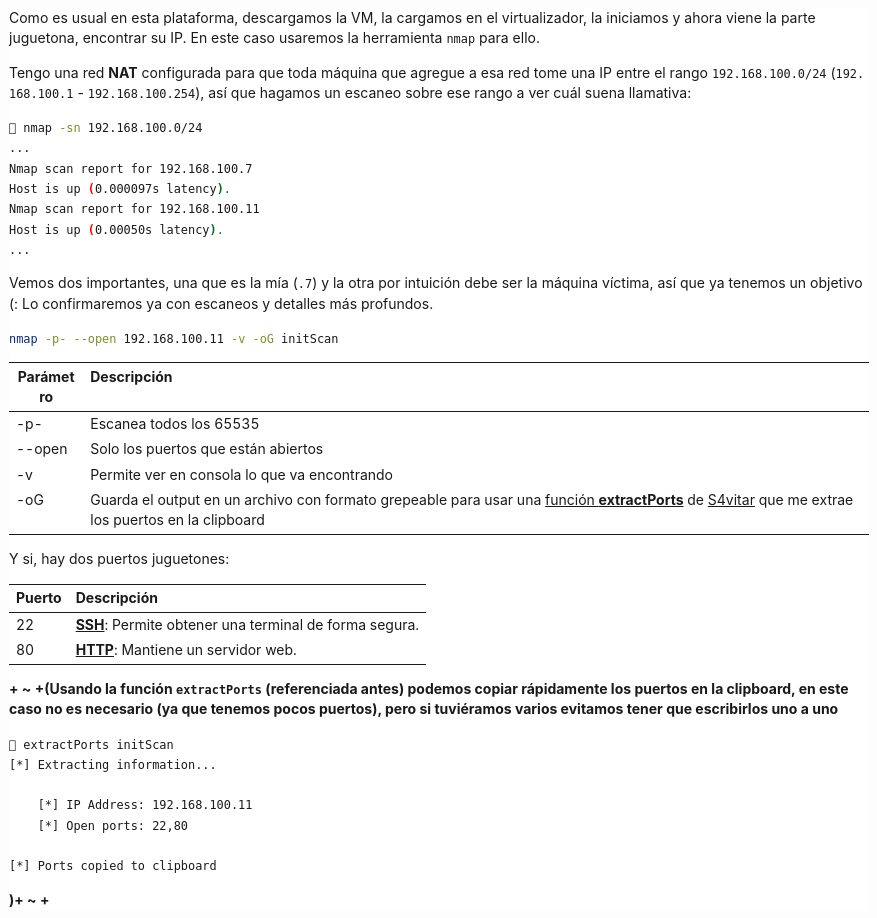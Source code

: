 Como es usual en esta plataforma, descargamos la VM, la cargamos en el virtualizador, la iniciamos y ahora viene la parte juguetona, encontrar su IP. En este caso usaremos la herramienta `nmap` para ello.

Tengo una red **NAT** configurada para que toda máquina que agregue a esa red tome una IP entre el rango `192.168.100.0/24` (`192.168.100.1` - `192.168.100.254`), así que hagamos un escaneo sobre ese rango a ver cuál suena llamativa:

```bash
 nmap -sn 192.168.100.0/24
...
Nmap scan report for 192.168.100.7
Host is up (0.000097s latency).
Nmap scan report for 192.168.100.11
Host is up (0.00050s latency).
...
```

Vemos dos importantes, una que es la mía (`.7`) y la otra por intuición debe ser la máquina víctima, así que ya tenemos un objetivo (: Lo confirmaremos ya con escaneos y detalles más profundos.

```bash
nmap -p- --open 192.168.100.11 -v -oG initScan
```

| Parámetro | Descripción |
| --------- | :---------- |
| -p-       | Escanea todos los 65535                      |
| --open    | Solo los puertos que están abiertos          |
| -v        | Permite ver en consola lo que va encontrando |
| -oG       | Guarda el output en un archivo con formato grepeable para usar una [función **extractPorts**](../../../assets/images/HMV/magic/extractPorts.png) de [S4vitar](https://s4vitar.github.io/) que me extrae los puertos en la clipboard |

Y si, hay dos puertos juguetones:

| Puerto | Descripción |
| ------ | :---------- |
| 22     | **[SSH](https://www.hackingarticles.in/ssh-penetration-testing-port-22/)**: Permite obtener una terminal de forma segura. |
| 80     | **[HTTP](https://searchnetworking.techtarget.com/definition/port-80)**: Mantiene un servidor web. |

**+ ~ +(Usando la función `extractPorts` (referenciada antes) podemos copiar rápidamente los puertos en la clipboard, en este caso no es necesario (ya que tenemos pocos puertos), pero si tuviéramos varios evitamos tener que escribirlos uno a uno**
 
```bash
 extractPorts initScan 
[*] Extracting information...

    [*] IP Address: 192.168.100.11
    [*] Open ports: 22,80

[*] Ports copied to clipboard
```

**)+ ~ +**
